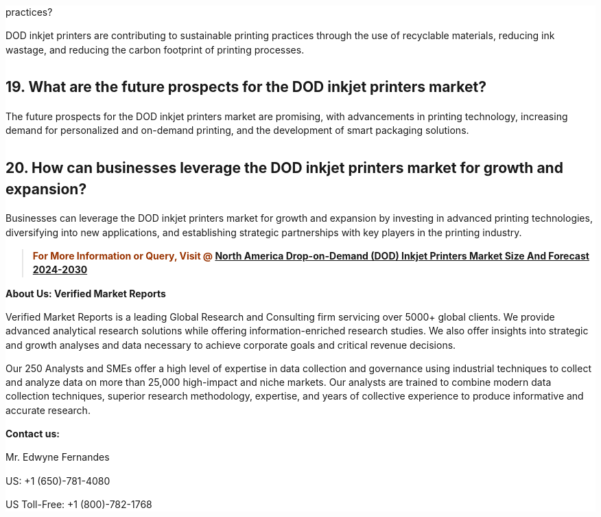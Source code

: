 practices?</div><div></h2><p>DOD inkjet printers are contributing to sustainable printing practices through the use of recyclable materials, reducing ink wastage, and reducing the carbon footprint of printing processes.</p><h2>19. What are the future prospects for the DOD inkjet printers market?</div><div></h2><p>The future prospects for the DOD inkjet printers market are promising, with advancements in printing technology, increasing demand for personalized and on-demand printing, and the development of smart packaging solutions.</p><h2>20. How can businesses leverage the DOD inkjet printers market for growth and expansion?</div><div></h2><p>Businesses can leverage the DOD inkjet printers market for growth and expansion by investing in advanced printing technologies, diversifying into new applications, and establishing strategic partnerships with key players in the printing industry.</p></p><blockquote><p><span style="color: #993300;"><strong>For More Information or Query, Visit @ <a href="https://www.verifiedmarketreports.com/product/drop-on-demand-dod-inkjet-printers-market/">North America Drop-on-Demand (DOD) Inkjet Printers Market Size And Forecast 2024-2030</a></strong></span></p></blockquote><p><strong>About Us: Verified Market Reports</strong></p><p>Verified Market Reports is a leading Global Research and Consulting firm servicing over 5000+ global clients. We provide advanced analytical research solutions while offering information-enriched research studies. We also offer insights into strategic and growth analyses and data necessary to achieve corporate goals and critical revenue decisions.</p><p>Our 250 Analysts and SMEs offer a high level of expertise in data collection and governance using industrial techniques to collect and analyze data on more than 25,000 high-impact and niche markets. Our analysts are trained to combine modern data collection techniques, superior research methodology, expertise, and years of collective experience to produce informative and accurate research.</p><p><strong>Contact us:</strong></p><p>Mr. Edwyne Fernandes</p><p>US: +1 (650)-781-4080</p><p>US Toll-Free: +1 (800)-782-1768</p>
